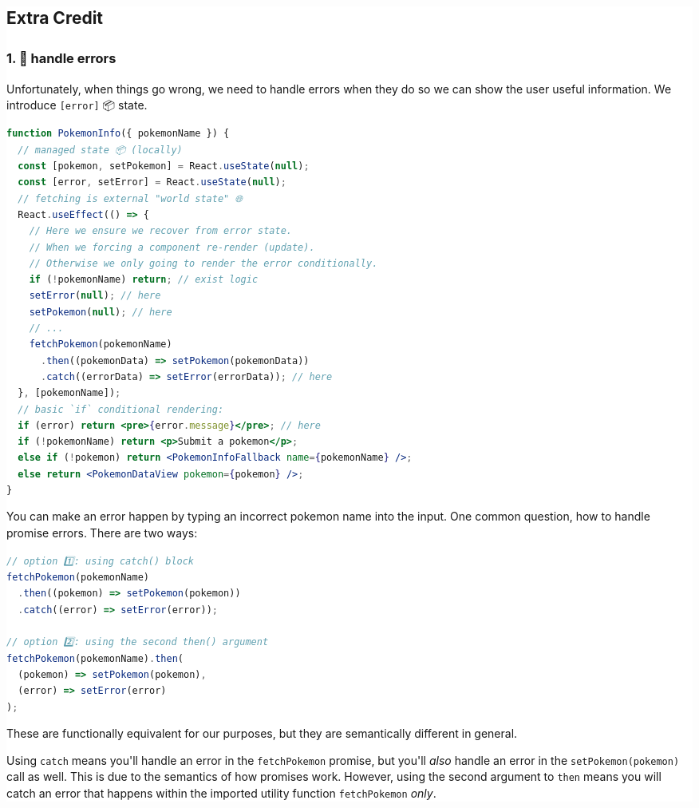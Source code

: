 ## Extra Credit

### 1. 💯 handle errors

Unfortunately, when things go wrong, we need to handle errors when they do so we
can show the user useful information. We introduce `[error]` 📦 state.

```jsx
function PokemonInfo({ pokemonName }) {
  // managed state 📦 (locally)
  const [pokemon, setPokemon] = React.useState(null);
  const [error, setError] = React.useState(null);
  // fetching is external "world state" 🌐
  React.useEffect(() => {
    // Here we ensure we recover from error state.
    // When we forcing a component re-render (update).
    // Otherwise we only going to render the error conditionally.
    if (!pokemonName) return; // exist logic
    setError(null); // here
    setPokemon(null); // here
    // ...
    fetchPokemon(pokemonName)
      .then((pokemonData) => setPokemon(pokemonData))
      .catch((errorData) => setError(errorData)); // here
  }, [pokemonName]);
  // basic `if` conditional rendering:
  if (error) return <pre>{error.message}</pre>; // here
  if (!pokemonName) return <p>Submit a pokemon</p>;
  else if (!pokemon) return <PokemonInfoFallback name={pokemonName} />;
  else return <PokemonDataView pokemon={pokemon} />;
}
```

You can make an error happen by typing an incorrect pokemon name into the input.
One common question, how to handle promise errors. There are two ways:

```javascript
// option 1️⃣: using catch() block
fetchPokemon(pokemonName)
  .then((pokemon) => setPokemon(pokemon))
  .catch((error) => setError(error));

// option 2️⃣: using the second then() argument
fetchPokemon(pokemonName).then(
  (pokemon) => setPokemon(pokemon),
  (error) => setError(error)
);
```

These are functionally equivalent for our purposes, but they are semantically
different in general.

Using `catch` means you'll handle an error in the `fetchPokemon` promise, but
you'll _also_ handle an error in the `setPokemon(pokemon)` call as well. This is
due to the semantics of how promises work. However, using the second argument to
`then` means you will catch an error that happens within the imported utility
function `fetchPokemon` _only_.
